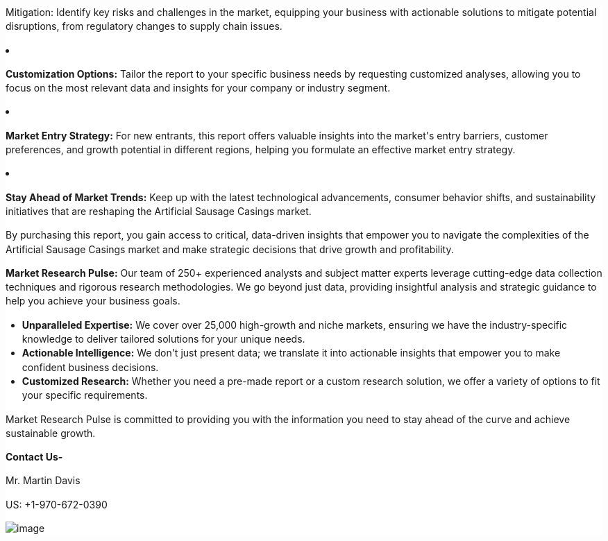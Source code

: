 Mitigation:</strong> Identify key risks and challenges in the market, equipping your business with actionable solutions to mitigate potential disruptions, from regulatory changes to supply chain issues.</p></li><li><p><strong>Customization Options:</strong> Tailor the report to your specific business needs by requesting customized analyses, allowing you to focus on the most relevant data and insights for your company or industry segment.</p></li><li><p><strong>Market Entry Strategy:</strong> For new entrants, this report offers valuable insights into the market's entry barriers, customer preferences, and growth potential in different regions, helping you formulate an effective market entry strategy.</p></li><li><p><strong>Stay Ahead of Market Trends:</strong> Keep up with the latest technological advancements, consumer behavior shifts, and sustainability initiatives that are reshaping the Artificial Sausage Casings market.</p></li></ol><p>By purchasing this report, you gain access to critical, data-driven insights that empower you to navigate the complexities of the Artificial Sausage Casings market and make strategic decisions that drive growth and profitability.</p><p><strong>Market Research Pulse:</strong>&nbsp;Our team of 250+ experienced analysts and subject matter experts leverage cutting-edge data collection techniques and rigorous research methodologies. We go beyond just data, providing insightful analysis and strategic guidance to help you achieve your business goals.</p><ul><li><strong>Unparalleled Expertise:</strong>&nbsp;We cover over 25,000 high-growth and niche markets, ensuring we have the industry-specific knowledge to deliver tailored solutions for your unique needs.</li><li><strong>Actionable Intelligence:</strong>&nbsp;We don't just present data; we translate it into actionable insights that empower you to make confident business decisions.</li><li><strong>Customized Research:</strong>&nbsp;Whether you need a pre-made report or a custom research solution, we offer a variety of options to fit your specific requirements.</li></ul><p>Market Research Pulse is committed to providing you with the information you need to stay ahead of the curve and achieve sustainable growth.</p><p><strong>Contact Us-</strong></p><p>Mr. Martin Davis</p><p>US: +1-970-672-0390</p>
![image](https://github.com/user-attachments/assets/027aa64d-e28c-466d-948f-dde342b61460)
